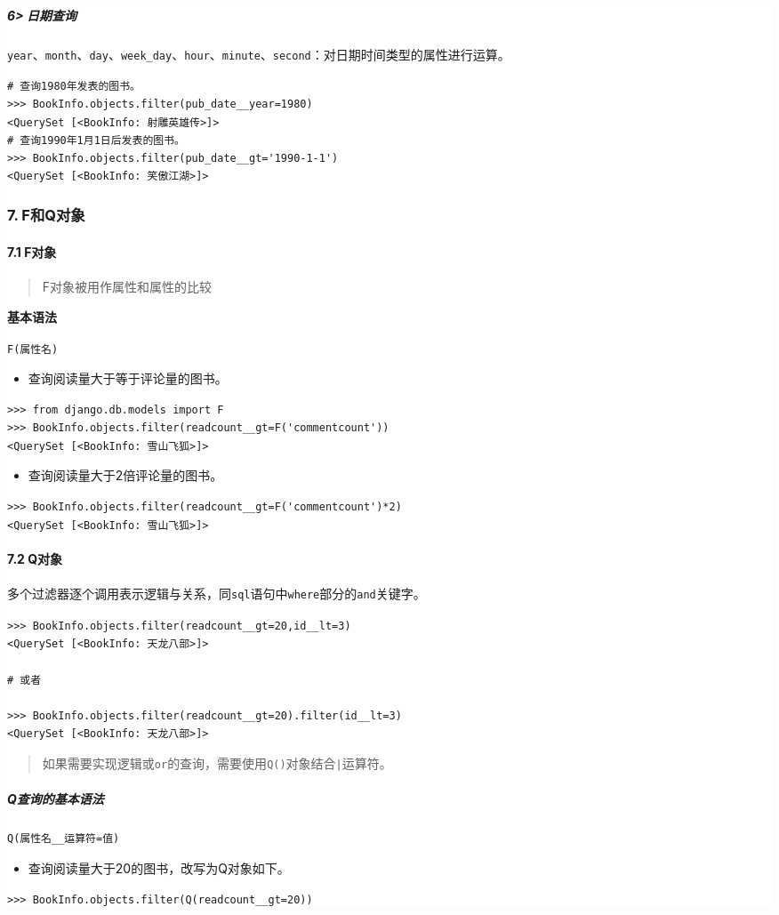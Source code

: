 ##### 6> 日期查询
`year`、`month`、`day`、`week_day`、`hour`、`minute`、`second`：对日期时间类型的属性进行运算。
```shell script
# 查询1980年发表的图书。
>>> BookInfo.objects.filter(pub_date__year=1980)
<QuerySet [<BookInfo: 射雕英雄传>]>
# 查询1990年1月1日后发表的图书。
>>> BookInfo.objects.filter(pub_date__gt='1990-1-1')
<QuerySet [<BookInfo: 笑傲江湖>]>
```

### 7. F和Q对象
#### 7.1 F对象
> F对象被用作属性和属性的比较

**基本语法**
```text
F(属性名)
```
- 查询阅读量大于等于评论量的图书。
```shell script
>>> from django.db.models import F
>>> BookInfo.objects.filter(readcount__gt=F('commentcount'))
<QuerySet [<BookInfo: 雪山飞狐>]>
```
- 查询阅读量大于2倍评论量的图书。
```shell script
>>> BookInfo.objects.filter(readcount__gt=F('commentcount')*2)
<QuerySet [<BookInfo: 雪山飞狐>]>
```

#### 7.2 Q对象
多个过滤器逐个调用表示逻辑与关系，同`sql`语句中`where`部分的`and`关键字。
```shell script
>>> BookInfo.objects.filter(readcount__gt=20,id__lt=3)
<QuerySet [<BookInfo: 天龙八部>]>

# 或者

>>> BookInfo.objects.filter(readcount__gt=20).filter(id__lt=3)
<QuerySet [<BookInfo: 天龙八部>]>
```

> 如果需要实现逻辑或`or`的查询，需要使用`Q()`对象结合`|`运算符。

##### Q查询的基本语法
```shell script
Q(属性名__运算符=值)
```
- 查询阅读量大于20的图书，改写为Q对象如下。
```shell script
>>> BookInfo.objects.filter(Q(readcount__gt=20))
```
